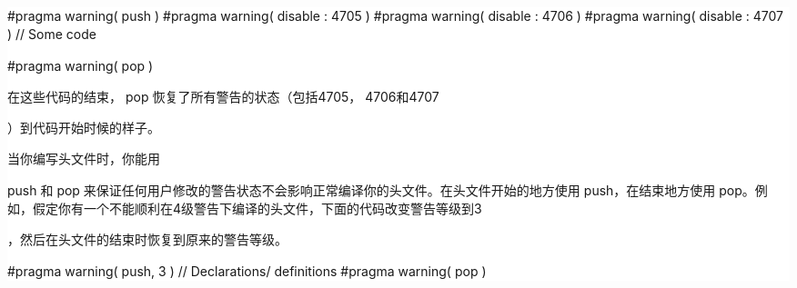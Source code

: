 

\#pragma warning( push ) #pragma warning( disable : 4705 ) #pragma warning( disable : 4706 ) #pragma warning( disable : 4707 ) // Some code



\#pragma warning( pop )



在这些代码的结束， pop 恢复了所有警告的状态（包括4705， 4706和4707

）到代码开始时候的样子。



当你编写头文件时，你能用 

push 和 pop 来保证任何用户修改的警告状态不会影响正常编译你的头文件。在头文件开始的地方使用 push，在结束地方使用 pop。例如，假定你有一个不能顺利在4级警告下编译的头文件，下面的代码改变警告等级到3

，然后在头文件的结束时恢复到原来的警告等级。



\#pragma warning( push, 3 ) // Declarations/ definitions #pragma warning( pop )